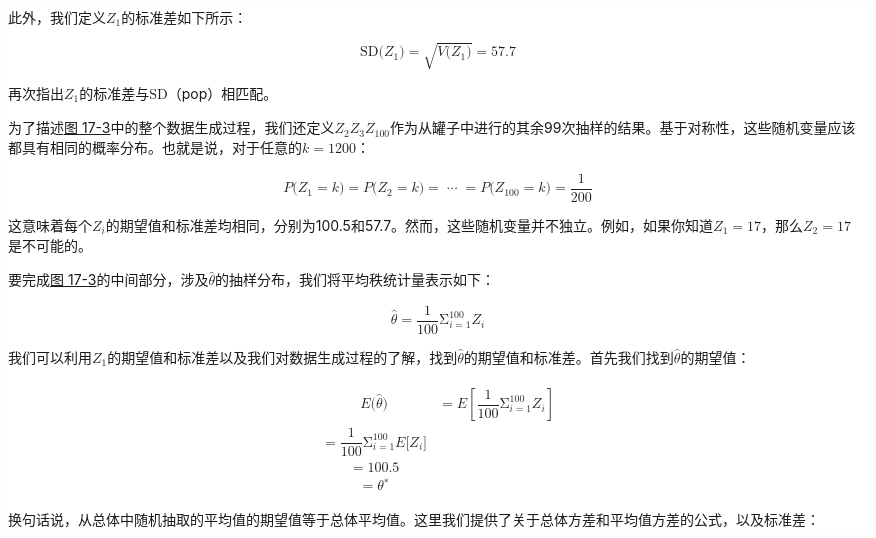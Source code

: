 此外，我们定义<math><msub><mi>Z</mi> <mn>1</mn></msub></math>的标准差如下所示：

<math display="block"><mtext>SD</mtext> <mo stretchy="false">(</mo> <msub><mi>Z</mi> <mn>1</mn></msub> <mo stretchy="false">)</mo> <mo>=</mo> <msqrt><mrow><mi mathvariant="double-struck">V</mi></mrow> <mo stretchy="false">(</mo> <msub><mi>Z</mi> <mn>1</mn></msub> <mo stretchy="false">)</mo></msqrt> <mo>=</mo> <mn>57.7</mn></math>

再次指出<math><msub><mi>Z</mi> <mn>1</mn></msub></math>的标准差与<math><mtext>SD</mtext></math>（pop）相匹配。

为了描述[图 17-3](#triptychrank)中的整个数据生成过程，我们还定义<math><msub><mi>Z</mi> <mn>2</mn></msub>，<msub><mi>Z</mi> <mn>3</mn></msub>，…，<msub><mi>Z</mi> <mrow><mn>100</mn></mrow></msub></math>作为从罐子中进行的其余99次抽样的结果。基于对称性，这些随机变量应该都具有相同的概率分布。也就是说，对于任意的<math><mi>k</mi> <mo>=</mo> <mn>1</mn>，…，<mn>200</mn></math>：

<math display="block"><mrow><mi mathvariant="double-struck">P</mi></mrow> <mo stretchy="false">(</mo> <msub><mi>Z</mi> <mn>1</mn></msub> <mo>=</mo> <mi>k</mi> <mo stretchy="false">)</mo>  <mo>=</mo>  <mrow><mi mathvariant="double-struck">P</mi></mrow> <mo stretchy="false">(</mo> <msub><mi>Z</mi> <mn>2</mn></msub> <mo>=</mo> <mi>k</mi> <mo stretchy="false">)</mo>  <mo>=</mo>  <mo>⋯</mo>  <mo>=</mo>  <mrow><mi mathvariant="double-struck">P</mi></mrow> <mo stretchy="false">(</mo> <msub><mi>Z</mi> <mrow><mn>100</mn></mrow></msub> <mo>=</mo> <mi>k</mi> <mo stretchy="false">)</mo>  <mo>=</mo>  <mfrac><mn>1</mn> <mn>200</mn></mfrac></math>

这意味着每个<math><msub><mi>Z</mi> <mi>i</mi></msub></math>的期望值和标准差均相同，分别为100.5和57.7。然而，这些随机变量并不独立。例如，如果你知道<math><msub><mi>Z</mi> <mn>1</mn></msub> <mo>=</mo> <mn>17</mn></math>，那么<math><msub><mi>Z</mi> <mn>2</mn></msub> <mo>=</mo> <mn>17</mn></math> 是不可能的。

要完成[图 17-3](#triptychrank)的中间部分，涉及<math><mrow><mover><mi>θ</mi> <mo stretchy="false">^</mo></mover></mrow></math>的抽样分布，我们将平均秩统计量表示如下：

<math display="block"><mrow><mover><mi>θ</mi> <mo stretchy="false">^</mo></mover></mrow> <mo>=</mo> <mfrac><mn>1</mn> <mn>100</mn></mfrac> <msubsup><mi mathvariant="normal">Σ</mi> <mrow><mi>i</mi> <mo>=</mo> <mn>1</mn></mrow> <mrow><mn>100</mn></mrow></msubsup> <msub><mi>Z</mi> <mi>i</mi></msub></math>

我们可以利用<math><msub><mi>Z</mi> <mn>1</mn></msub></math>的期望值和标准差以及我们对数据生成过程的了解，找到<math><mrow><mover><mi>θ</mi> <mo stretchy="false">^</mo></mover></mrow></math>的期望值和标准差。首先我们找到<math><mrow><mover><mi>θ</mi> <mo stretchy="false">^</mo></mover></mrow></math>的期望值：

<math display="block"><mtable columnalign="right" columnspacing="0em" displaystyle="true" rowspacing="3pt"><mtr><mtd><mtable columnalign="right left" columnspacing="0em" displaystyle="true" rowspacing="3pt"><mtr><mtd><mrow><mi mathvariant="double-struck">E</mi></mrow> <mo stretchy="false">(</mo> <mrow><mover><mi>θ</mi> <mo stretchy="false">^</mo></mover></mrow> <mo stretchy="false">)</mo></mtd> <mtd><mo>=</mo>  <mrow><mi mathvariant="double-struck">E</mi></mrow> <mrow><mo>[</mo> <mfrac><mn>1</mn> <mn>100</mn></mfrac> <msubsup><mi mathvariant="normal">Σ</mi> <mrow><mi>i</mi> <mo>=</mo> <mn>1</mn></mrow> <mrow><mn>100</mn></mrow></msubsup> <msub><mi>Z</mi> <mi>i</mi></msub> <mo>]</mo></mrow></mtd></mtr> <mtr><mtd><mo>=</mo>  <mfrac><mn>1</mn> <mn>100</mn></mfrac> <msubsup><mi mathvariant="normal">Σ</mi> <mrow><mi>i</mi> <mo>=</mo> <mn>1</mn></mrow> <mrow><mn>100</mn></mrow></msubsup> <mrow><mi mathvariant="double-struck">E</mi></mrow> <mo stretchy="false">[</mo> <msub><mi>Z</mi> <mi>i</mi></msub> <mo stretchy="false">]</mo></mtd></mtr> <mtr><mtd><mo>=</mo>  <mn>100.5</mn></mtd></mtr> <mtr><mtd><mo>=</mo>  <msup><mi>θ</mi> <mo>∗</mo></msup></mtd></mtr></mtable></mtd></mtr></mtable></math>

换句话说，从总体中随机抽取的平均值的期望值等于总体平均值。这里我们提供了关于总体方差和平均值方差的公式，以及标准差：
